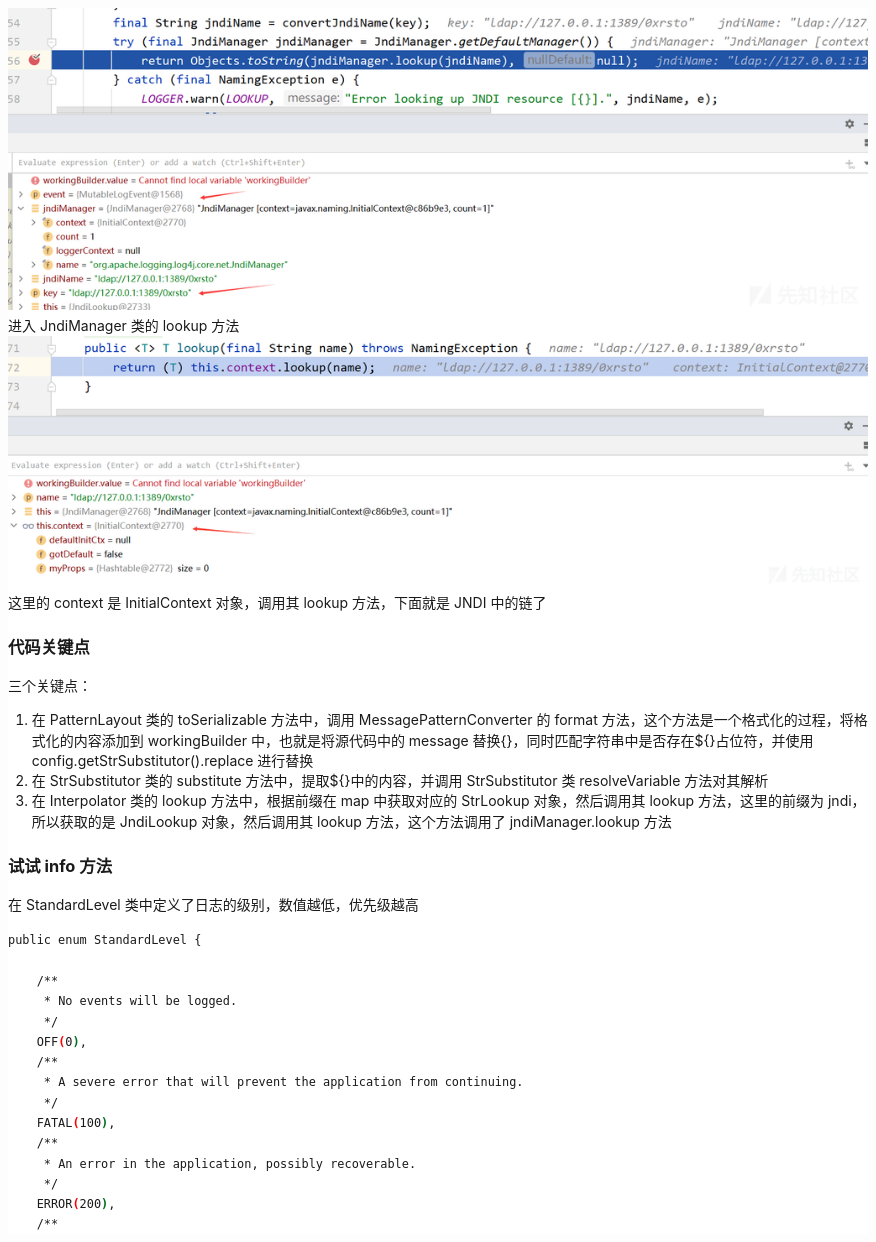 [![](assets/1700701330-bddeaa92c8a3b6809d510ae2a495482e.png)](https://xzfile.aliyuncs.com/media/upload/picture/20231120132249-d884e518-8764-1.png)  
进入 JndiManager 类的 lookup 方法  
[![](assets/1700701330-12267384fd15557323bfb980f21cda13.png)](https://xzfile.aliyuncs.com/media/upload/picture/20231120132307-e377f7a8-8764-1.png)  
这里的 context 是 InitialContext 对象，调用其 lookup 方法，下面就是 JNDI 中的链了

### 代码关键点

三个关键点：

1.  在 PatternLayout 类的 toSerializable 方法中，调用 MessagePatternConverter 的 format 方法，这个方法是一个格式化的过程，将格式化的内容添加到 workingBuilder 中，也就是将源代码中的 message 替换{}，同时匹配字符串中是否存在${}占位符，并使用 config.getStrSubstitutor().replace 进行替换
2.  在 StrSubstitutor 类的 substitute 方法中，提取${}中的内容，并调用 StrSubstitutor 类 resolveVariable 方法对其解析
3.  在 Interpolator 类的 lookup 方法中，根据前缀在 map 中获取对应的 StrLookup 对象，然后调用其 lookup 方法，这里的前缀为 jndi，所以获取的是 JndiLookup 对象，然后调用其 lookup 方法，这个方法调用了 jndiManager.lookup 方法

### 试试 info 方法

在 StandardLevel 类中定义了日志的级别，数值越低，优先级越高

```bash
public enum StandardLevel {

    /**
     * No events will be logged.
     */
    OFF(0),
    /**
     * A severe error that will prevent the application from continuing.
     */
    FATAL(100),
    /**
     * An error in the application, possibly recoverable.
     */
    ERROR(200),
    /**
```